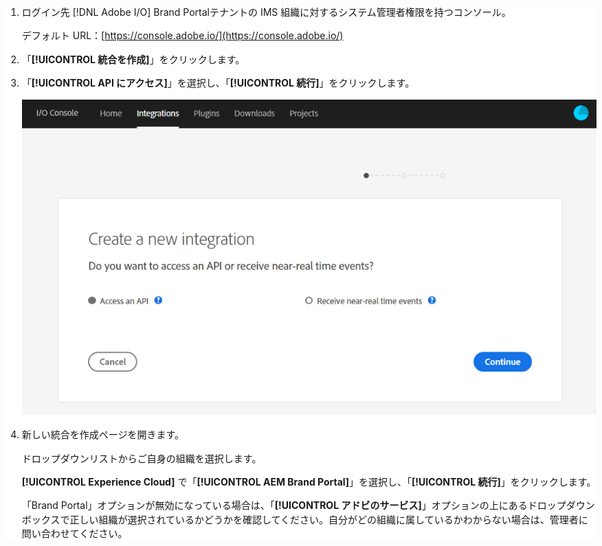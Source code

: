1. ログイン先 [!DNL Adobe I/O] Brand Portalテナントの IMS 組織に対するシステム管理者権限を持つコンソール。

   デフォルト URL：[https://console.adobe.io/](https://console.adobe.io/)

1. 「**[!UICONTROL 統合を作成]**」をクリックします。

1. 「**[!UICONTROL API にアクセス]**」を選択し、「**[!UICONTROL 続行]**」をクリックします。

   ![新しい統合の作成](assets/create-new-integration1.png)

1. 新しい統合を作成ページを開きます。

   ドロップダウンリストからご自身の組織を選択します。

   **[!UICONTROL Experience Cloud]** で「**[!UICONTROL AEM Brand Portal]**」を選択し、「**[!UICONTROL 続行]**」をクリックします。

   「Brand Portal」オプションが無効になっている場合は、「**[!UICONTROL アドビのサービス]**」オプションの上にあるドロップダウンボックスで正しい組織が選択されているかどうかを確認してください。自分がどの組織に属しているかわからない場合は、管理者に問い合わせてください。
